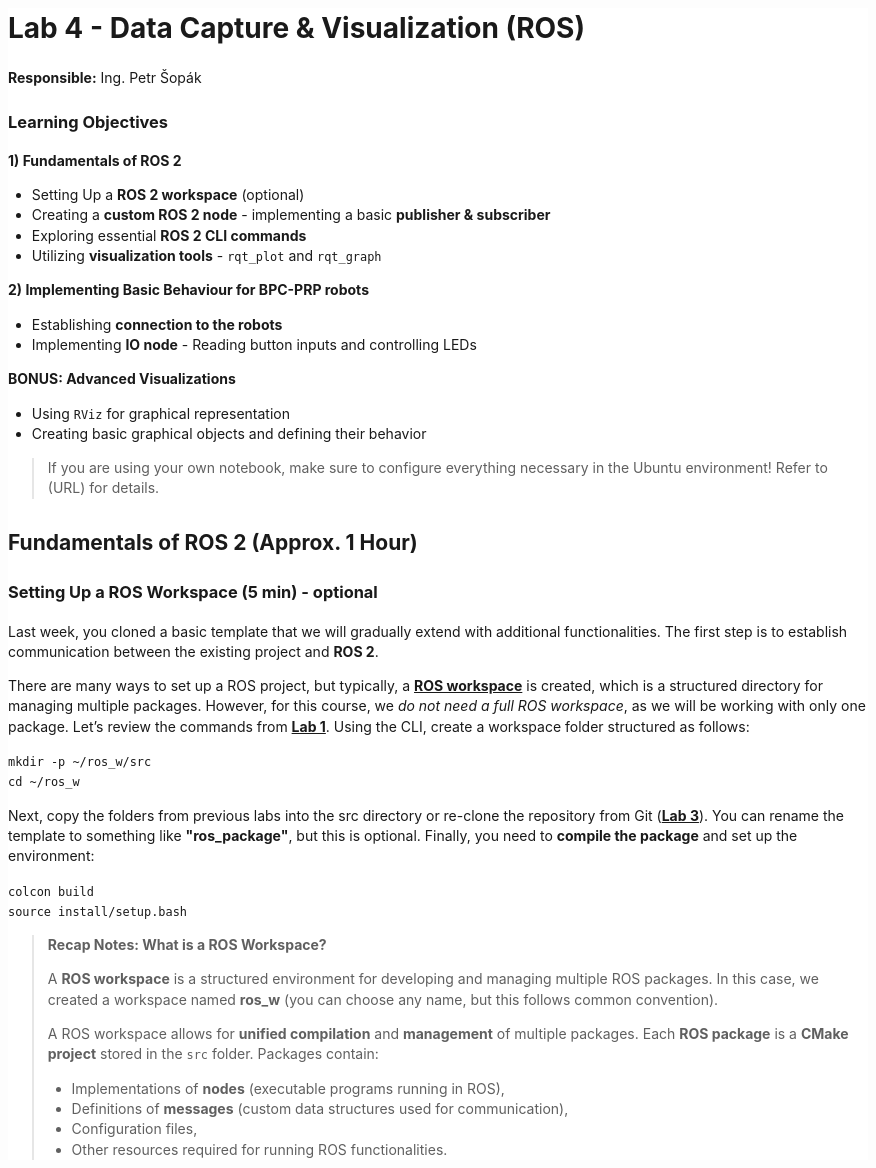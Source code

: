 # Lab 4 - Data Capture & Visualization (ROS)

**Responsible:** Ing. Petr Šopák

### Learning Objectives

**1) Fundamentals of ROS 2**
 -  Setting Up a **ROS 2 workspace** (optional)
 -  Creating a **custom ROS 2 node** - implementing a basic **publisher & subscriber**
 -  Exploring essential **ROS 2 CLI commands**
 -  Utilizing **visualization tools** - `rqt_plot` and `rqt_graph`

**2) Implementing Basic Behaviour for BPC-PRP robots**
 -  Establishing **connection to the robots**
 -  Implementing **IO node** - Reading button inputs and controlling LEDs

**BONUS: Advanced Visualizations**
 -  Using `RViz` for graphical representation
 -  Creating basic graphical objects and defining their behavior

> If you are using your own notebook, make sure to configure everything necessary in the Ubuntu environment! Refer to (URL) for details.

## Fundamentals of ROS 2 (Approx. 1 Hour)

### Setting Up a ROS Workspace (5 min) - optional

Last week, you cloned a basic template that we will gradually extend with additional functionalities. The first step is to establish communication between the existing project and **ROS 2**.

There are many ways to set up a ROS project, but typically, a [**ROS workspace**](https://docs.ros.org/en/humble/Tutorials/Beginner-Client-Libraries/Creating-A-Workspace/Creating-A-Workspace.html) is created, which is a structured directory for managing multiple packages. However, for this course, we *do not need a full ROS workspace*, as we will be working with only one package. Let’s review the commands from [**Lab 1**](https://github.com/Robotics-BUT/BPC-PRP/blob/master/src/2_labs/text/1_lab.md). Using the CLI, create a workspace folder structured as follows:

```shell
mkdir -p ~/ros_w/src
cd ~/ros_w
```
Next, copy the folders from previous labs into the src directory or re-clone the repository from Git ([**Lab 3**](https://github.com/Robotics-BUT/BPC-PRP/blob/master/src/2_labs/text/3_lab.md)). You can rename the template to something like **"ros_package"**, but this is optional.
Finally, you need to **compile the package** and set up the environment:

```shell
colcon build
source install/setup.bash
```

> **Recap Notes: What is a ROS Workspace?**
>
> A **ROS workspace** is a structured environment for developing and managing multiple ROS packages. In this case, we created a workspace named **ros_w** (you can choose any name, but this follows common convention).
>
> A ROS workspace allows for **unified compilation** and **management** of multiple packages. Each **ROS package** is a **CMake project** stored in the `src` folder. Packages contain:
>
> - Implementations of **nodes** (executable programs running in ROS),
> - Definitions of **messages** (custom data structures used for communication),
> - Configuration files,
> - Other resources required for running ROS functionalities.
>